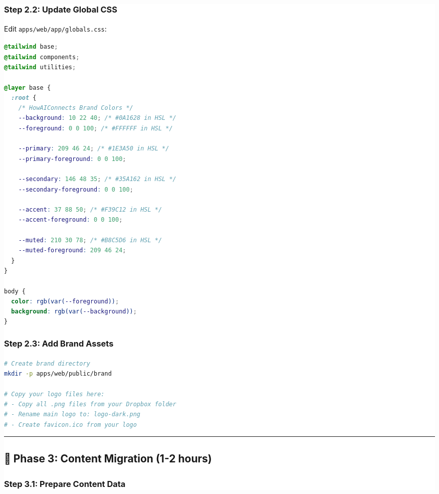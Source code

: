 ### Step 2.2: Update Global CSS

Edit `apps/web/app/globals.css`:
```css
@tailwind base;
@tailwind components;
@tailwind utilities;

@layer base {
  :root {
    /* HowAIConnects Brand Colors */
    --background: 10 22 40; /* #0A1628 in HSL */
    --foreground: 0 0 100; /* #FFFFFF in HSL */
    
    --primary: 209 46 24; /* #1E3A50 in HSL */
    --primary-foreground: 0 0 100;
    
    --secondary: 146 48 35; /* #35A162 in HSL */
    --secondary-foreground: 0 0 100;
    
    --accent: 37 88 50; /* #F39C12 in HSL */
    --accent-foreground: 0 0 100;
    
    --muted: 210 30 78; /* #B8C5D6 in HSL */
    --muted-foreground: 209 46 24;
  }
}

body {
  color: rgb(var(--foreground));
  background: rgb(var(--background));
}
```

### Step 2.3: Add Brand Assets

```bash
# Create brand directory
mkdir -p apps/web/public/brand

# Copy your logo files here:
# - Copy all .png files from your Dropbox folder
# - Rename main logo to: logo-dark.png
# - Create favicon.ico from your logo
```

---

## 📄 Phase 3: Content Migration (1-2 hours)

### Step 3.1: Prepare Content Data
